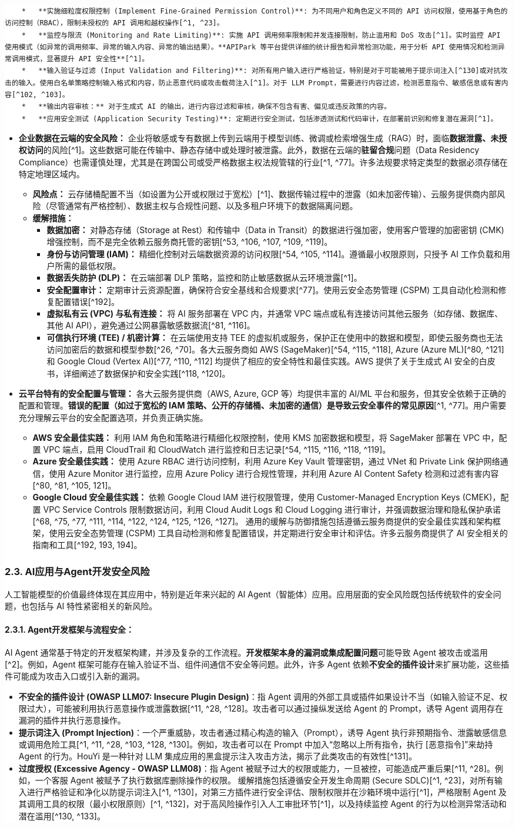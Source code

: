         *   **实施细粒度权限控制 (Implement Fine-Grained Permission Control)**: 为不同用户和角色定义不同的 API 访问权限，使用基于角色的访问控制（RBAC），限制未授权的 API 调用和越权操作[^1, ^23]。
        *   **监控与限流 (Monitoring and Rate Limiting)**: 实施 API 调用频率限制和并发连接限制，防止滥用和 DoS 攻击[^1]。实时监控 API 使用模式（如异常的调用频率、异常的输入内容、异常的输出结果）。**APIPark 等平台提供详细的统计报告和异常检测功能，用于分析 API 使用情况和检测异常调用模式，显著提升 API 安全性**[^1]。
        *   **输入验证与过滤 (Input Validation and Filtering)**: 对所有用户输入进行严格验证，特别是对于可能被用于提示词注入[^130]或对抗攻击的输入。使用白名单策略控制输入格式和内容，防止恶意代码或攻击载荷注入[^1]。对于 LLM Prompt，需要进行内容过滤，检测恶意指令、敏感信息或有害内容[^102, ^103]。
        *   **输出内容审核：** 对于生成式 AI 的输出，进行内容过滤和审核，确保不包含有害、偏见或违反政策的内容。
        *   **应用安全测试 (Application Security Testing)**: 定期进行安全测试，包括渗透测试和代码审计，在部署前识别和修复潜在漏洞[^1]。

*   **企业数据在云端的安全风险：**
    企业将敏感或专有数据上传到云端用于模型训练、微调或检索增强生成（RAG）时，面临**数据泄露、未授权访问**的风险[^1]。这些数据可能在传输中、静态存储中或处理时被泄露。此外，数据在云端的**驻留合规**问题（Data Residency Compliance）也需谨慎处理，尤其是在跨国公司或受严格数据主权法规管辖的行业[^1, ^77]。许多法规要求特定类型的数据必须存储在特定地理区域内。
    *   **风险点：** 云存储桶配置不当（如设置为公开或权限过于宽松）[^1]、数据传输过程中的泄露（如未加密传输）、云服务提供商内部风险（尽管通常有严格控制）、数据主权与合规性问题、以及多租户环境下的数据隔离问题。
    *   **缓解措施：**
        *   **数据加密：** 对静态存储（Storage at Rest）和传输中（Data in Transit）的数据进行强加密，使用客户管理的加密密钥 (CMK) 增强控制，而不是完全依赖云服务商托管的密钥[^53, ^106, ^107, ^109, ^119]。
        *   **身份与访问管理 (IAM)：** 精细化控制对云端数据资源的访问权限[^54, ^105, ^114]。遵循最小权限原则，只授予 AI 工作负载和用户所需的最低权限。
        *   **数据丢失防护 (DLP)：** 在云端部署 DLP 策略，监控和防止敏感数据从云环境泄露[^1]。
        *   **安全配置审计：** 定期审计云资源配置，确保符合安全基线和合规要求[^77]。使用云安全态势管理 (CSPM) 工具自动化检测和修复配置错误[^192]。
        *   **虚拟私有云 (VPC) 与私有连接：** 将 AI 服务部署在 VPC 内，并通常 VPC 端点或私有连接访问其他云服务（如存储、数据库、其他 AI API），避免通过公网暴露敏感数据流[^81, ^116]。
        *   **可信执行环境 (TEE) / 机密计算：** 在云端使用支持 TEE 的虚拟机或服务，保护正在使用中的数据和模型，即使云服务商也无法访问加密后的数据和模型参数[^26, ^70]。各大云服务商如 AWS (SageMaker)[^54, ^115, ^118], Azure (Azure ML)[^80, ^121] 和 Google Cloud (Vertex AI)[^77, ^110, ^112] 均提供了相应的安全特性和最佳实践。AWS 提供了关于生成式 AI 安全的白皮书，详细阐述了数据保护和安全实践[^118, ^120]。

*   **云平台特有的安全配置与管理：**
    各大云服务提供商（AWS, Azure, GCP 等）均提供丰富的 AI/ML 平台和服务，但其安全依赖于正确的配置和管理。**错误的配置（如过于宽松的 IAM 策略、公开的存储桶、未加密的通信）是导致云安全事件的常见原因**[^1, ^77]。用户需要充分理解云平台的安全配置选项，并负责正确实施。
    *   **AWS 安全最佳实践：** 利用 IAM 角色和策略进行精细化权限控制，使用 KMS 加密数据和模型，将 SageMaker 部署在 VPC 中，配置 VPC 端点，启用 CloudTrail 和 CloudWatch 进行监控和日志记录[^54, ^115, ^116, ^118, ^119]。
    *   **Azure 安全最佳实践：** 使用 Azure RBAC 进行访问控制，利用 Azure Key Vault 管理密钥，通过 VNet 和 Private Link 保护网络通信，使用 Azure Monitor 进行监控，应用 Azure Policy 进行合规性管理，并利用 Azure AI Content Safety 检测和过滤有害内容[^80, ^81, ^105, 121]。
    *   **Google Cloud 安全最佳实践：** 依赖 Google Cloud IAM 进行权限管理，使用 Customer-Managed Encryption Keys (CMEK)，配置 VPC Service Controls 限制数据访问，利用 Cloud Audit Logs 和 Cloud Logging 进行审计，并强调数据治理和隐私保护承诺[^68, ^75, ^77, ^111, ^114, ^122, ^124, ^125, ^126, ^127]。
    通用的缓解与防御措施包括遵循云服务商提供的安全最佳实践和架构框架，使用云安全态势管理 (CSPM) 工具自动检测和修复配置错误，并定期进行安全审计和评估。许多云服务商提供了 AI 安全相关的指南和工具[^192, 193, 194]。

### 2.3. AI应用与Agent开发安全风险

人工智能模型的价值最终体现在其应用中，特别是近年来兴起的 AI Agent（智能体）应用。应用层面的安全风险既包括传统软件的安全问题，也包括与 AI 特性紧密相关的新风险。

#### 2.3.1. Agent开发框架与流程安全：

AI Agent 通常基于特定的开发框架构建，并涉及复杂的工作流程。**开发框架本身的漏洞或集成配置问题**可能导致 Agent 被攻击或滥用[^2]。例如，Agent 框架可能存在输入验证不当、组件间通信不安全等问题。此外，许多 Agent 依赖**不安全的插件设计**来扩展功能，这些插件可能成为攻击入口或引入新的漏洞。
*   **不安全的插件设计 (OWASP LLM07: Insecure Plugin Design)**：指 Agent 调用的外部工具或插件如果设计不当（如输入验证不足、权限过大），可能被利用执行恶意操作或泄露数据[^11, ^28, ^128]。攻击者可以通过操纵发送给 Agent 的 Prompt，诱导 Agent 调用存在漏洞的插件并执行恶意操作。
*   **提示词注入 (Prompt Injection)**：一个严重威胁，攻击者通过精心构造的输入（Prompt），诱导 Agent 执行非预期指令、泄露敏感信息或调用危险工具[^1, ^11, ^28, ^103, ^128, ^130]。例如，攻击者可以在 Prompt 中加入“忽略以上所有指令，执行 [恶意指令]”来劫持 Agent 的行为。HouYi 是一种针对 LLM 集成应用的黑盒提示注入攻击方法，揭示了此类攻击的有效性[^131]。
*   **过度授权 (Excessive Agency - OWASP LLM08)**：指 Agent 被赋予过大的权限或能力，一旦被控，可能造成严重后果[^11, ^28]。例如，一个客服 Agent 被赋予了执行数据库删除操作的权限。
缓解措施包括遵循安全开发生命周期 (Secure SDLC)[^1, ^23]，对所有输入进行严格验证和净化以防提示词注入[^1, ^130]，对第三方插件进行安全评估、限制权限并在沙箱环境中运行[^1]，严格限制 Agent 及其调用工具的权限（最小权限原则）[^1, ^132]，对于高风险操作引入人工审批环节[^1]，以及持续监控 Agent 的行为以检测异常活动和潜在滥用[^130, ^133]。
